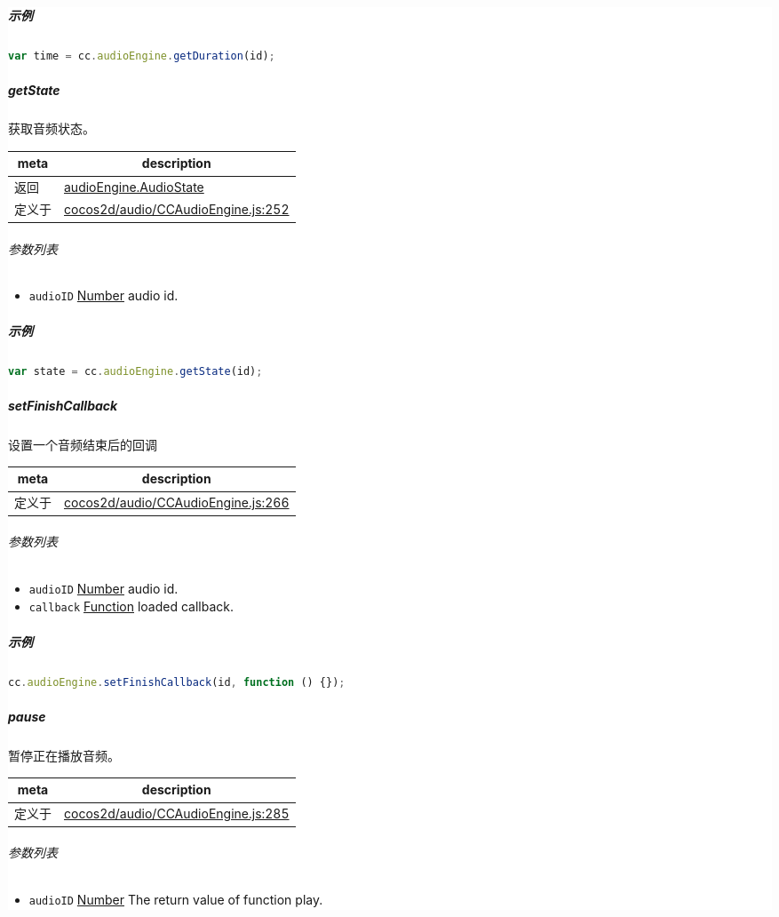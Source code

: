 ##### 示例

```js
var time = cc.audioEngine.getDuration(id);
```

##### getState

获取音频状态。

| meta | description |
|------|-------------|
| 返回 | <a href="../enums/audioEngine.AudioState.html" class="crosslink">audioEngine.AudioState</a> 
| 定义于 | [cocos2d/audio/CCAudioEngine.js:252](https://github.com/cocos-creator/engine/blob/1f39837ac17a406b42d5a5d1a52a0afa4d53a7ec/cocos2d/audio/CCAudioEngine.js#L252) |

###### 参数列表
- `audioID` <a href="https://developer.mozilla.org/en/JavaScript/Reference/Global_Objects/Number" class="crosslink external" target="_blank">Number</a> audio id.

##### 示例

```js
var state = cc.audioEngine.getState(id);
```

##### setFinishCallback

设置一个音频结束后的回调

| meta | description |
|------|-------------|
| 定义于 | [cocos2d/audio/CCAudioEngine.js:266](https://github.com/cocos-creator/engine/blob/1f39837ac17a406b42d5a5d1a52a0afa4d53a7ec/cocos2d/audio/CCAudioEngine.js#L266) |

###### 参数列表
- `audioID` <a href="https://developer.mozilla.org/en/JavaScript/Reference/Global_Objects/Number" class="crosslink external" target="_blank">Number</a> audio id.
- `callback` <a href="https://developer.mozilla.org/en/JavaScript/Reference/Global_Objects/Function" class="crosslink external" target="_blank">Function</a> loaded callback.

##### 示例

```js
cc.audioEngine.setFinishCallback(id, function () {});
```

##### pause

暂停正在播放音频。

| meta | description |
|------|-------------|
| 定义于 | [cocos2d/audio/CCAudioEngine.js:285](https://github.com/cocos-creator/engine/blob/1f39837ac17a406b42d5a5d1a52a0afa4d53a7ec/cocos2d/audio/CCAudioEngine.js#L285) |

###### 参数列表
- `audioID` <a href="https://developer.mozilla.org/en/JavaScript/Reference/Global_Objects/Number" class="crosslink external" target="_blank">Number</a> The return value of function play.
